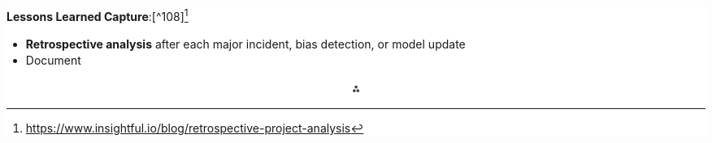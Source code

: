 **Lessons Learned Capture**:[^108][^67]

- **Retrospective analysis** after each major incident, bias detection, or model update
- Document

<div align="center">⁂</div>

[^1]: https://www.ai21.com/knowledge/ai-governance-frameworks/

[^2]: https://www.ideas2it.com/blogs/ai-governance-tools-and-best-practices

[^3]: https://witness.ai/blog/ai-governance/

[^4]: https://arxiv.org/html/2505.23417v1

[^5]: https://www.ibm.com/thought-leadership/institute-business-value/en-us/report/ai-governance

[^6]: https://futransolutions.com/blog/ai-governance-in-2025-a-practical-guide-for-businesses/

[^7]: https://www.ibm.com/think/topics/ai-governance

[^8]: https://www.akira.ai/blog/guardrails-with-agentic-ai

[^9]: https://www.searchunify.com/resource-center/blog/mitigating-agentic-ai-risks-the-critical-role-of-guardrails

[^10]: https://academic.oup.com/policyandsociety/article/44/1/38/7965776

[^11]: https://hai.stanford.edu/news/humans-loop-design-interactive-ai-systems

[^12]: https://learn.microsoft.com/en-us/azure/architecture/ai-ml/guide/ai-agent-design-patterns

[^13]: https://cloud.google.com/architecture/choose-design-pattern-agentic-ai-system

[^14]: https://kanerika.com/blogs/ai-agent-orchestration/

[^15]: https://translucentcomputing.com/blog/how-agentic-ai-learns-key-strategies-for-workflow-automation/

[^16]: https://about.gitlab.com/the-source/ai/implementing-effective-guardrails-for-ai-agents/

[^17]: https://seclgroup.com/third-party-api-integration/

[^18]: https://www.trustcloud.ai/the-cisos-guide-to-ai-governance/

[^19]: https://scytale.ai/iso-42001/

[^20]: https://www.scrut.io/post/iso-42001

[^21]: https://www.cookieyes.com/blog/gdpr-logging-and-monitoring/

[^22]: https://www.exabeam.com/explainers/gdpr-compliance/how-does-gdpr-impact-log-management/

[^23]: https://www.cflowapps.com/how-automated-escalation-rules-reduce-approval-bottlenecks/

[^24]: https://hiverhq.com/blog/escalation-management

[^25]: https://www.recordskeeper.ai/immutable-audit-trails-blockchain/

[^26]: https://strategemist.com/blockchain-audit-models/

[^27]: https://www.logzilla.net/blogs/blockchain-log-management-immutable-logging

[^28]: https://www.linkedin.com/pulse/what-explainable-ai-xai-why-matters-enterprise-n-ix-8i8cf

[^29]: https://www.servicenow.com/ai/what-is-explainable-ai.html

[^30]: https://last9.io/blog/gdpr-log-management/

[^31]: https://www.scrut.io/hub/gdpr/gdpr-compliance-audit-checklist

[^32]: https://spotintelligence.com/2024/01/15/explainable-ai/

[^33]: https://www.ibm.com/think/topics/explainable-ai

[^34]: https://infobeans.ai/explainable-ai-solutions-for-enterprise-businesses-build-trust-and-improve-decision-making/

[^35]: https://www.altexsoft.com/blog/ai-guardrails/

[^36]: https://www.nist.gov/itl/ai-risk-management-framework

[^37]: https://www.tredence.com/blog/data-guardrails-in-agentic-ai-deployment

[^38]: https://www.metamindz.co.uk/post/top-tools-for-ai-bias-detection

[^39]: https://www.shaip.com/blog/designing-effective-human-in-the-loop-systems-for-ai-evaluation/

[^40]: https://cloud.google.com/discover/human-in-the-loop

[^41]: https://www.zycus.com/blog/source-to-pay/revolutionizing-procurement-requests-and-intake-management

[^42]: https://fedninjas.com/role-based-access-for-ai/

[^43]: https://www.sakurasky.com/blog/ai-agents-rbac-vertexai/

[^44]: https://www.redhat.com/en/topics/security/what-is-role-based-access-control

[^45]: https://nakisa.com/blog/how-enterprise-software-implements-role-based-access-control-rbac/

[^46]: https://www.linkedin.com/posts/travisjgood_ai-companies-are-at-an-interesting-compliance-activity-7371183215983828992-lD22

[^47]: https://www.neumetric.com/journal/iso-42001-compliance-automation-2751/

[^48]: https://www.isms.online/iso-42001/annex-a-controls/

[^49]: https://www.vanta.com/resources/iso-42001

[^50]: https://learnprompting.org/docs/prompt_hacking/injection

[^51]: https://blog.logrocket.com/protect-ai-agent-from-prompt-injection/

[^52]: https://www.relyance.ai/blog/ai-bias-detection

[^53]: https://testrigor.com/blog/ai-model-bias/

[^54]: https://www.ibm.com/think/insights/prevent-prompt-injection

[^55]: https://genai.owasp.org/llmrisk/llm01-prompt-injection/

[^56]: https://docs.aws.amazon.com/bedrock/latest/userguide/prompt-injection.html

[^57]: https://www.ibm.com/think/topics/prompt-injection

[^58]: https://unit42.paloaltonetworks.com/indirect-prompt-injection-poisons-ai-longterm-memory/

[^59]: https://www.tencentcloud.com/techpedia/126608

[^60]: https://developers.google.com/machine-learning/guides/adv-testing

[^61]: https://research.ibm.com/blog/securing-ai-workflows-with-adversarial-robustness

[^62]: https://datascientest.com/en/all-about-adversarial-robustness

[^63]: https://github.com/Trusted-AI/adversarial-robustness-toolbox

[^64]: https://air-governance-framework.finos.org/mitigations/mi-12_role-based-access-control-for-ai-data.html

[^65]: https://www.cflowapps.com/glossary/automated-compliance-workflows/

[^66]: https://www.scrut.io/post/compliance-automation

[^67]: https://www.insightful.io/blog/retrospective-project-analysis

[^68]: https://mastra.ai/docs/workflows/error-handling

[^69]: https://conductor.windriver.com/docs/25.03/working_with/workflows/error-handling/

[^70]: https://www.cloudeagle.ai/blogs/role-based-access-control

[^71]: https://www.ibm.com/think/topics/rbac

[^72]: https://www.lumos.com/topic/rbac-role-based-access-control-implementation

[^73]: https://www.sailpoint.com/identity-library/what-is-role-based-access-control

[^74]: https://www.avatier.com/blog/ai-irole-based-access-control/

[^75]: https://www.linkedin.com/pulse/automating-multistep-approvals-power-automate-effortless-document-ktnsf

[^76]: https://logit.io/blog/post/real-time-metrics-monitoring-alerting-enterprise/

[^77]: https://www.geeksforgeeks.org/artificial-intelligence/explainable-artificial-intelligencexai/

[^78]: https://www.sciencedirect.com/science/article/pii/S1566253523001148


[^79]: https://viso.ai/deep-learning/explainable-ai/
[^80]: https://www.datacamp.com/tutorial/explainable-ai-understanding-and-trusting-machine-learning-models
[^81]: https://www.moxo.com/blog/compliance-workflow-automation
[^82]: https://www.neumetric.com/how-do-compliance-policy-automation-tools-wor/
[^83]: https://docs.oracle.com/en/cloud/saas/b2c-service/famug/c-Escalating-answers-incidents-oppties-tasks-bq1133813.html
[^84]: https://bludigital.ai/blog/2024/10/28/the-ai-feedback-loop-continuous-learning-and-improvement-in-organizational-ai-systems/
[^85]: https://docs.aws.amazon.com/whitepapers/latest/accenture-ai-scaling-ml-and-deep-learning-models/monitoring-for-performance-and-bias.html
[^86]: https://www.cflowapps.com/parallel-pathways-multi-level-approvals-workflow/
[^87]: https://keylabs.ai/blog/establishing-continuous-feedback-loops-iteratively-improving-your-training-data/
[^88]: https://corporatefinanceinstitute.com/resources/data-science/ai-kpis-tracking-performance/
[^89]: https://www.userful.com/platform/notifications
[^90]: https://www.derdack.com/enterprisealert-alerting-software/
[^91]: https://verifywise.ai/lexicon/key-performance-indicators-kpis-for-ai-governance
[^92]: https://chooseacacia.com/measuring-success-key-metrics-and-kpis-for-ai-initiatives/
[^93]: https://aqua-cloud.io/feedback-loops-ai-test-automation/
[^94]: https://www.domo.com/learn/article/ai-governance-tools